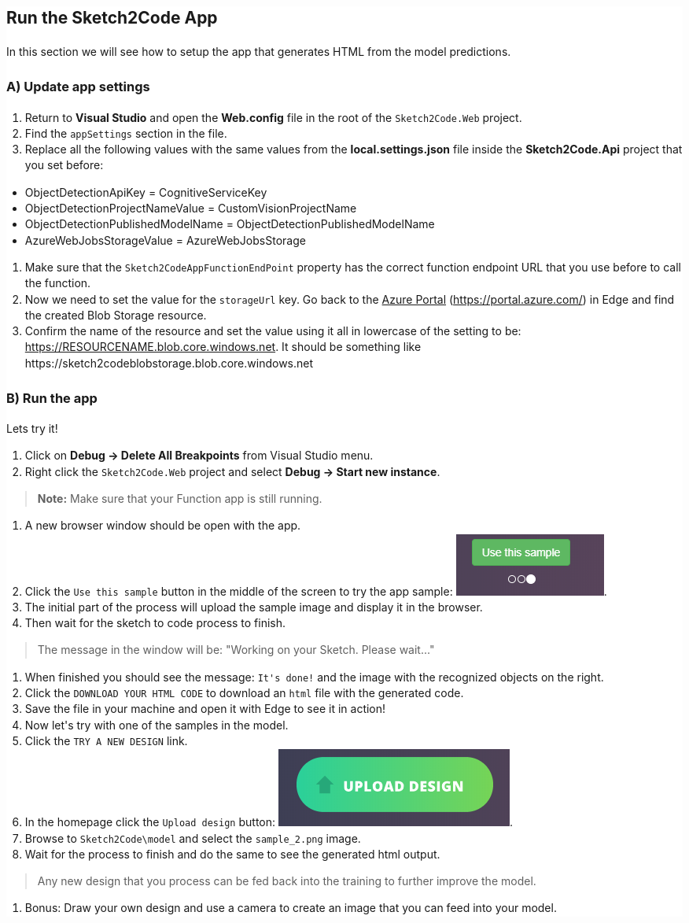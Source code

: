 

## Run the Sketch2Code App

In this section we will see how to setup the app that generates HTML from the model predictions.

### A) Update app settings

1. Return to **Visual Studio** and open the **Web.config** file in the root of the `Sketch2Code.Web` project.
1. Find the `appSettings` section in the file.
1. Replace all the following values with the same values from the  **local.settings.json** file inside the **Sketch2Code.Api** project that you set before:
  - ObjectDetectionApiKey = CognitiveServiceKey
  - ObjectDetectionProjectNameValue = CustomVisionProjectName
  - ObjectDetectionPublishedModelName = ObjectDetectionPublishedModelName
  - AzureWebJobsStorageValue = AzureWebJobsStorage
1. Make sure that the `Sketch2CodeAppFunctionEndPoint` property has the correct function endpoint URL that you use before to call the function.
1. Now we need to set the value for the `storageUrl` key. Go back to the [Azure Portal](https://portal.azure.com/) (https://portal.azure.com/) in Edge and find the created Blob Storage resource.
1. Confirm the name of the resource and set the value using it all in lowercase of the setting to be: https://RESOURCENAME.blob.core.windows.net. It should be something like https://sketch2codeblobstorage<your initials>.blob.core.windows.net


### B) Run the app

Lets try it!

1. Click on **Debug -> Delete All Breakpoints** from Visual Studio menu.
1. Right click the `Sketch2Code.Web` project and select **Debug -> Start new instance**.
  > **Note:** Make sure that your Function app is still running.

1. A new browser window should be open with the app.
1. Click the `Use this sample` button in the middle of the screen to try the app sample:
![Use this sample button](./images/app_use_this_sample.png).
1. The initial part of the process will upload the sample image and display it in the browser.
1. Then wait for the sketch to code process to finish.
> The message in the window will be: "Working on your Sketch. Please wait..."
1. When finished you should see the message: `It's done!` and the image with the recognized objects on the right.
1. Click the `DOWNLOAD YOUR HTML CODE` to download an `html` file with the generated code.
1. Save the file in your machine and open it with Edge to see it in action!
1. Now let's try with one of the samples in the model.
1. Click the `TRY A NEW DESIGN` link.
1. In the homepage click the `Upload design` button:
![Upload design button](./images/app_upload_design.png).
1. Browse to `Sketch2Code\model` and select the `sample_2.png` image.
1. Wait for the process to finish and do the same to see the generated html output.
> Any new design that you process can be fed back into the training to further improve the model.
1. Bonus: Draw your own design and use a camera to create an image that you can feed into your model.

